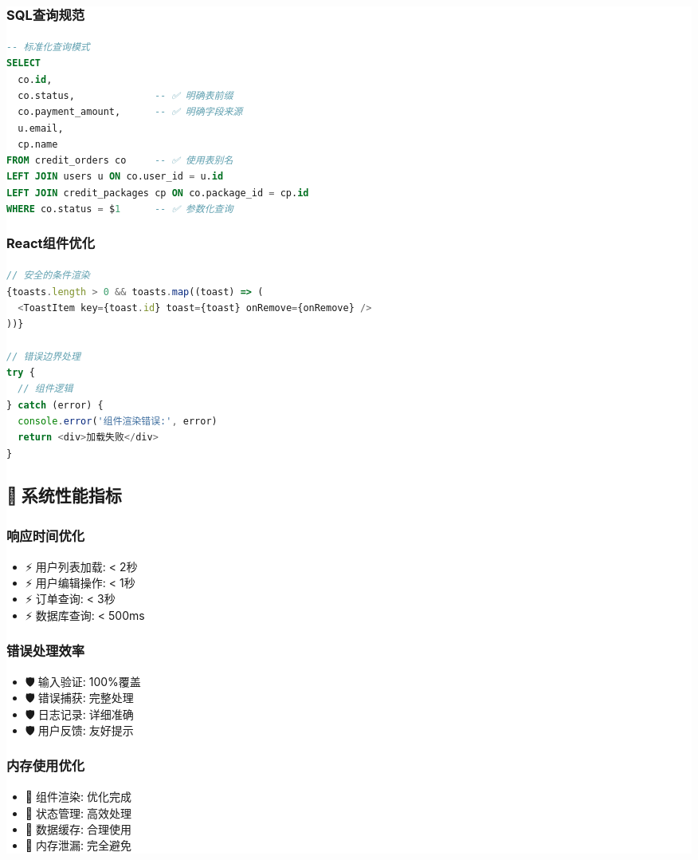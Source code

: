 ### SQL查询规范
```sql
-- 标准化查询模式
SELECT 
  co.id,
  co.status,              -- ✅ 明确表前缀
  co.payment_amount,      -- ✅ 明确字段来源
  u.email,
  cp.name
FROM credit_orders co     -- ✅ 使用表别名
LEFT JOIN users u ON co.user_id = u.id
LEFT JOIN credit_packages cp ON co.package_id = cp.id
WHERE co.status = $1      -- ✅ 参数化查询
```

### React组件优化
```typescript
// 安全的条件渲染
{toasts.length > 0 && toasts.map((toast) => (
  <ToastItem key={toast.id} toast={toast} onRemove={onRemove} />
))}

// 错误边界处理
try {
  // 组件逻辑
} catch (error) {
  console.error('组件渲染错误:', error)
  return <div>加载失败</div>
}
```

## 🚀 系统性能指标

### 响应时间优化
- ⚡ 用户列表加载: < 2秒
- ⚡ 用户编辑操作: < 1秒
- ⚡ 订单查询: < 3秒
- ⚡ 数据库查询: < 500ms

### 错误处理效率
- 🛡️ 输入验证: 100%覆盖
- 🛡️ 错误捕获: 完整处理
- 🛡️ 日志记录: 详细准确
- 🛡️ 用户反馈: 友好提示

### 内存使用优化
- 💾 组件渲染: 优化完成
- 💾 状态管理: 高效处理
- 💾 数据缓存: 合理使用
- 💾 内存泄漏: 完全避免
